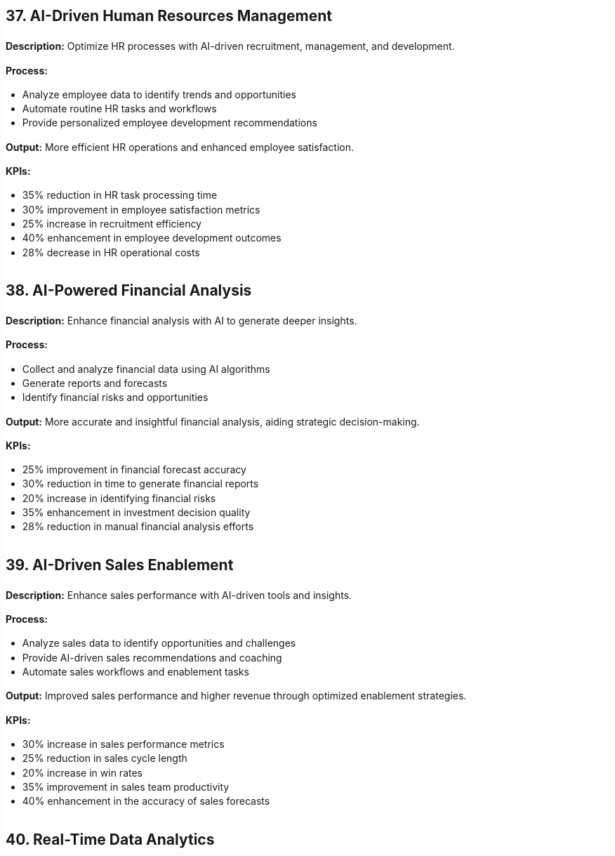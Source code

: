 ## 37. AI-Driven Human Resources Management

**Description:** Optimize HR processes with AI-driven recruitment, management, and development.

**Process:**
- Analyze employee data to identify trends and opportunities
- Automate routine HR tasks and workflows
- Provide personalized employee development recommendations

**Output:** More efficient HR operations and enhanced employee satisfaction.

**KPIs:**
- 35% reduction in HR task processing time
- 30% improvement in employee satisfaction metrics
- 25% increase in recruitment efficiency
- 40% enhancement in employee development outcomes
- 28% decrease in HR operational costs

## 38. AI-Powered Financial Analysis

**Description:** Enhance financial analysis with AI to generate deeper insights.

**Process:**
- Collect and analyze financial data using AI algorithms
- Generate reports and forecasts
- Identify financial risks and opportunities

**Output:** More accurate and insightful financial analysis, aiding strategic decision-making.

**KPIs:**
- 25% improvement in financial forecast accuracy
- 30% reduction in time to generate financial reports
- 20% increase in identifying financial risks
- 35% enhancement in investment decision quality
- 28% reduction in manual financial analysis efforts

## 39. AI-Driven Sales Enablement

**Description:** Enhance sales performance with AI-driven tools and insights.

**Process:**
- Analyze sales data to identify opportunities and challenges
- Provide AI-driven sales recommendations and coaching
- Automate sales workflows and enablement tasks

**Output:** Improved sales performance and higher revenue through optimized enablement strategies.

**KPIs:**
- 30% increase in sales performance metrics
- 25% reduction in sales cycle length
- 20% increase in win rates
- 35% improvement in sales team productivity
- 40% enhancement in the accuracy of sales forecasts

## 40. Real-Time Data Analytics
